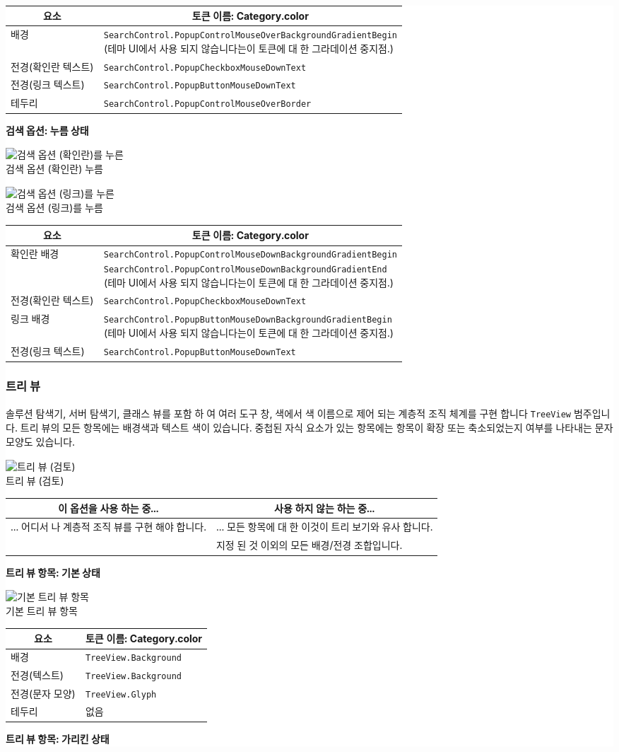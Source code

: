 | 요소 | 토큰 이름: Category.color |
| --- | --- |
| 배경 | `SearchControl.PopupControlMouseOverBackgroundGradientBegin`<br />(테마 UI에서 사용 되지 않습니다는이 토큰에 대 한 그라데이션 중지점.) |
| 전경(확인란 텍스트) | `SearchControl.PopupCheckboxMouseDownText` |
| 전경(링크 텍스트) | `SearchControl.PopupButtonMouseDownText` |
| 테두리 | `SearchControl.PopupControlMouseOverBorder` |

**검색 옵션: 누름 상태**

![검색 옵션 (확인란)를 누른](../../extensibility/ux-guidelines/media/0303-131_searchsuggestedpressed.png "0303 131_SearchSuggestedPressed")<br />검색 옵션 (확인란) 누름

![검색 옵션 (링크)를 누른](../../extensibility/ux-guidelines/media/0303-132_searchoptionspressed.png "0303 132_SearchOptionsPressed")<br />검색 옵션 (링크)를 누름

| 요소 | 토큰 이름: Category.color |
| --- | --- |
| 확인란 배경 | `SearchControl.PopupControlMouseDownBackgroundGradientBegin`<br />`SearchControl.PopupControlMouseDownBackgroundGradientEnd`<br />(테마 UI에서 사용 되지 않습니다는이 토큰에 대 한 그라데이션 중지점.) |
| 전경(확인란 텍스트) | `SearchControl.PopupCheckboxMouseDownText` |
| 링크 배경 | `SearchControl.PopupButtonMouseDownBackgroundGradientBegin`<br />(테마 UI에서 사용 되지 않습니다는이 토큰에 대 한 그라데이션 중지점.) |
| 전경(링크 텍스트) | `SearchControl.PopupButtonMouseDownText` |

### <a name="BKMK_TreeView"></a> 트리 뷰
솔루션 탐색기, 서버 탐색기, 클래스 뷰를 포함 하 여 여러 도구 창, 색에서 색 이름으로 제어 되는 계층적 조직 체계를 구현 합니다 `TreeView` 범주입니다. 트리 뷰의 모든 항목에는 배경색과 텍스트 색이 있습니다. 중첩된 자식 요소가 있는 항목에는 항목이 확장 또는 축소되었는지 여부를 나타내는 문자 모양도 있습니다.

![트리 뷰 (검토)](../../extensibility/ux-guidelines/media/0303-147_treeviewredline.png "0303 147_TreeViewRedline")<br />트리 뷰 (검토)

| 이 옵션을 사용 하는 중... | 사용 하지 않는 하는 중... |
| --- | --- |
| ... 어디서 나 계층적 조직 뷰를 구현 해야 합니다. | ... 모든 항목에 대 한 이것이 트리 보기와 유사 합니다. |
| | 지정 된 것 이외의 모든 배경/전경 조합입니다. |

**트리 뷰 항목: 기본 상태**

![기본 트리 뷰 항목](../../extensibility/ux-guidelines/media/0303-148_treeview.png "0303 148_TreeView")<br />기본 트리 뷰 항목

| 요소 | 토큰 이름: Category.color |
| --- | --- |
| 배경 | `TreeView.Background` |
| 전경(텍스트) | `TreeView.Background` |
| 전경(문자 모양) | `TreeView.Glyph` |
| 테두리 | 없음 |

**트리 뷰 항목: 가리킨 상태**
